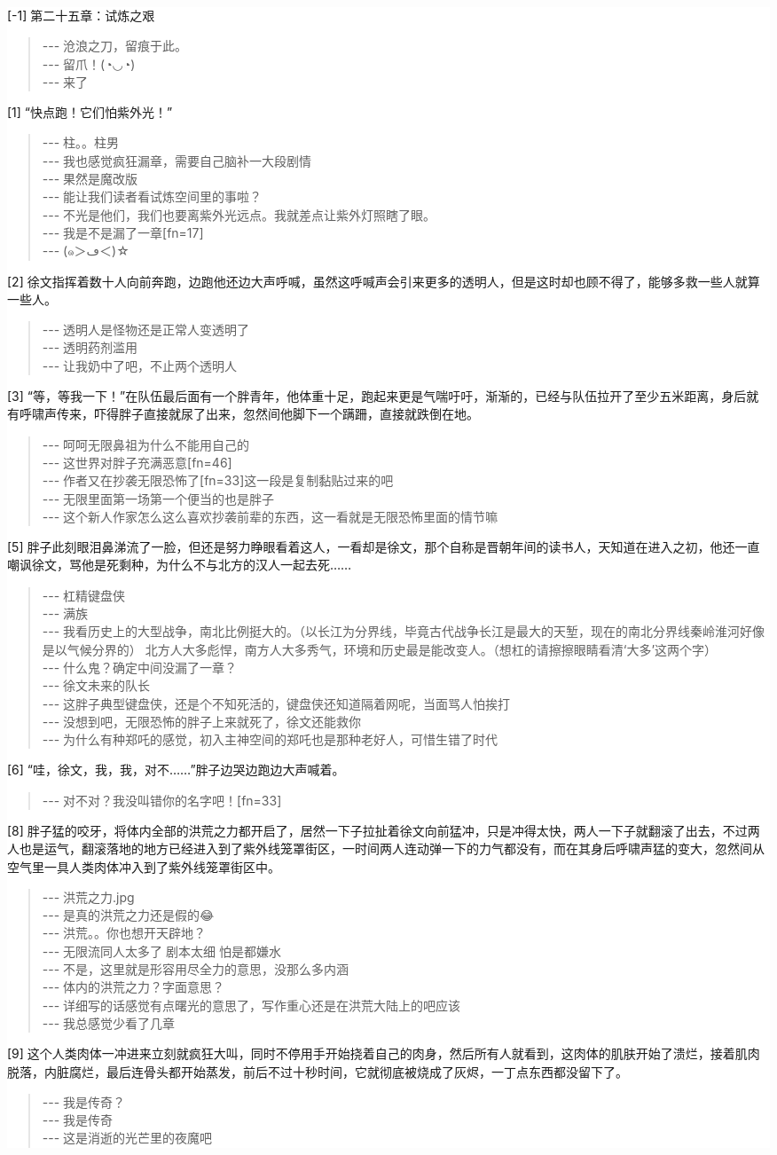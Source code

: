 
[-1] 第二十五章：试炼之艰
>--- 沧浪之刀，留痕于此。<br>
>--- 留爪！(◔◡◔)<br>
>--- 来了<br>

[1] “快点跑！它们怕紫外光！”
>--- 柱。。柱男<br>
>--- 我也感觉疯狂漏章，需要自己脑补一大段剧情<br>
>--- 果然是魔改版<br>
>--- 能让我们读者看试炼空间里的事啦？<br>
>--- 不光是他们，我们也要离紫外光远点。我就差点让紫外灯照瞎了眼。<br>
>--- 我是不是漏了一章[fn=17]<br>
>--- (๑＞ڡ＜)☆<br>

[2] 徐文指挥着数十人向前奔跑，边跑他还边大声呼喊，虽然这呼喊声会引来更多的透明人，但是这时却也顾不得了，能够多救一些人就算一些人。
>--- 透明人是怪物还是正常人变透明了<br>
>--- 透明药剂滥用<br>
>--- 让我奶中了吧，不止两个透明人<br>

[3] “等，等我一下！”在队伍最后面有一个胖青年，他体重十足，跑起来更是气喘吁吁，渐渐的，已经与队伍拉开了至少五米距离，身后就有呼啸声传来，吓得胖子直接就尿了出来，忽然间他脚下一个蹒跚，直接就跌倒在地。
>--- 呵呵无限鼻祖为什么不能用自己的<br>
>--- 这世界对胖子充满恶意[fn=46]<br>
>--- 作者又在抄袭无限恐怖了[fn=33]这一段是复制黏贴过来的吧<br>
>--- 无限里面第一场第一个便当的也是胖子<br>
>--- 这个新人作家怎么这么喜欢抄袭前辈的东西，这一看就是无限恐怖里面的情节嘛<br>

[5] 胖子此刻眼泪鼻涕流了一脸，但还是努力睁眼看着这人，一看却是徐文，那个自称是晋朝年间的读书人，天知道在进入之初，他还一直嘲讽徐文，骂他是死剩种，为什么不与北方的汉人一起去死……
>--- 杠精键盘侠<br>
>--- 满族<br>
>--- 我看历史上的大型战争，南北比例挺大的。（以长江为分界线，毕竟古代战争长江是最大的天堑，现在的南北分界线秦岭淮河好像是以气候分界的）
北方人大多彪悍，南方人大多秀气，环境和历史最是能改变人。（想杠的请擦擦眼睛看清‘大多’这两个字）<br>
>--- 什么鬼？确定中间没漏了一章？<br>
>--- 徐文未来的队长<br>
>--- 这胖子典型键盘侠，还是个不知死活的，键盘侠还知道隔着网呢，当面骂人怕挨打<br>
>--- 没想到吧，无限恐怖的胖子上来就死了，徐文还能救你<br>
>--- 为什么有种郑吒的感觉，初入主神空间的郑吒也是那种老好人，可惜生错了时代<br>

[6] “哇，徐文，我，我，对不……”胖子边哭边跑边大声喊着。
>--- 对不对？我没叫错你的名字吧！[fn=33]<br>

[8] 胖子猛的咬牙，将体内全部的洪荒之力都开启了，居然一下子拉扯着徐文向前猛冲，只是冲得太快，两人一下子就翻滚了出去，不过两人也是运气，翻滚落地的地方已经进入到了紫外线笼罩街区，一时间两人连动弹一下的力气都没有，而在其身后呼啸声猛的变大，忽然间从空气里一具人类肉体冲入到了紫外线笼罩街区中。
>--- 洪荒之力.jpg<br>
>--- 是真的洪荒之力还是假的😂<br>
>--- 洪荒。。你也想开天辟地？<br>
>--- 无限流同人太多了 剧本太细 怕是都嫌水<br>
>--- 不是，这里就是形容用尽全力的意思，没那么多内涵<br>
>--- 体内的洪荒之力？字面意思？<br>
>--- 详细写的话感觉有点曙光的意思了，写作重心还是在洪荒大陆上的吧应该<br>
>--- 我总感觉少看了几章<br>

[9] 这个人类肉体一冲进来立刻就疯狂大叫，同时不停用手开始挠着自己的肉身，然后所有人就看到，这肉体的肌肤开始了溃烂，接着肌肉脱落，内脏腐烂，最后连骨头都开始蒸发，前后不过十秒时间，它就彻底被烧成了灰烬，一丁点东西都没留下了。
>--- 我是传奇？<br>
>--- 我是传奇<br>
>--- 这是消逝的光芒里的夜魔吧<br>
